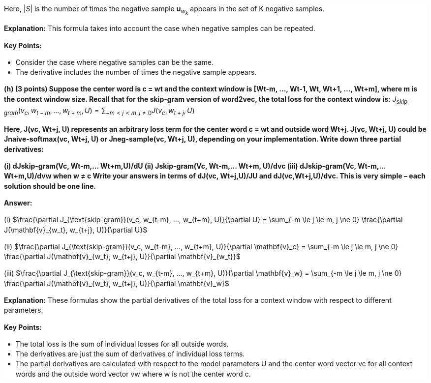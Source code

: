 Here, $|S|$ is the number of times the negative sample $\mathbf{u}_{w_k}$ appears in the set of K negative samples.

**Explanation:**
This formula takes into account the case when negative samples can be repeated.

**Key Points:**

*   Consider the case where negative samples can be the same.
*   The derivative includes the number of times the negative sample appears.

**(h) (3 points) Suppose the center word is c = wt and the context window is [Wt-m, ..., Wt-1, Wt, Wt+1, ..., Wt+m], where m is the context window size. Recall that for the skip-gram version of word2vec, the total loss for the context window is:**
$J_{skip-gram}(v_c, w_{t-m},...,w_{t+m}, U) = \sum_{-m<j<m, j\ne 0} J(v_c, w_{t+j}, U)$

**Here, J(vc, Wt+j, U) represents an arbitrary loss term for the center word c = wt and outside word Wt+j. J(vc, Wt+j, U) could be Jnaive-softmax(vc, Wt+j, U) or Jneg-sample(vc, Wt+j, U), depending on your implementation.
Write down three partial derivatives:**

**(i) dJskip-gram(Vc, Wt-m,... Wt+m,U)/dU
(ii) Jskip-gram(Vc, Wt-m,... Wt+m, U)/dvc
(iii) dJskip-gram(Vc, Wt-m,... Wt+m,U)/dvw when w ≠ c
Write your answers in terms of dJ(vc, Wt+j,U)/JU and dJ(vc,Wt+j,U)/dvc. This is very simple – each solution should be one line.**

**Answer:**

(i) $\frac{\partial J_{\text{skip-gram}}(v_c, w_{t-m}, ..., w_{t+m}, U)}{\partial U} = \sum_{-m \le j \le m, j \ne 0} \frac{\partial J(\mathbf{v}_{w_t}, w_{t+j}, U)}{\partial U}$

(ii) $\frac{\partial J_{\text{skip-gram}}(v_c, w_{t-m}, ..., w_{t+m}, U)}{\partial \mathbf{v}_c} = \sum_{-m \le j \le m, j \ne 0} \frac{\partial J(\mathbf{v}_{w_t}, w_{t+j}, U)}{\partial \mathbf{v}_{w_t}}$

(iii) $\frac{\partial J_{\text{skip-gram}}(v_c, w_{t-m}, ..., w_{t+m}, U)}{\partial \mathbf{v}_w} = \sum_{-m \le j \le m, j \ne 0} \frac{\partial J(\mathbf{v}_{w_t}, w_{t+j}, U)}{\partial \mathbf{v}_w}$

**Explanation:**
These formulas show the partial derivatives of the total loss for a context window with respect to different parameters.

**Key Points:**

*   The total loss is the sum of individual losses for all outside words.
*   The derivatives are just the sum of derivatives of individual loss terms.
*    The partial derivatives are calculated with respect to the model parameters U and the center word vector vc for all context words and the outside word vector vw where w is not the center word c.
